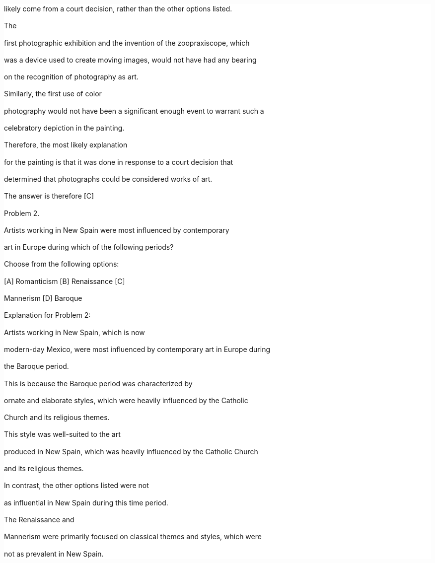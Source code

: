 likely come from a court decision, rather than the other options listed.

The

first photographic exhibition and the invention of the zoopraxiscope, which

was a device used to create moving images, would not have had any bearing

on the recognition of photography as art.

Similarly, the first use of color

photography would not have been a significant enough event to warrant such a

celebratory depiction in the painting.

Therefore, the most likely explanation

for the painting is that it was done in response to a court decision that

determined that photographs could be considered works of art.

The answer is therefore [C]

Problem 2.

Artists working in New Spain were most influenced by contemporary

art in Europe during which of the following periods?

Choose from the following options:

[A] Romanticism [B] Renaissance [C]

Mannerism [D] Baroque

Explanation for Problem 2:

Artists working in New Spain, which is now

modern-day Mexico, were most influenced by contemporary art in Europe during

the Baroque period.

This is because the Baroque period was characterized by

ornate and elaborate styles, which were heavily influenced by the Catholic

Church and its religious themes.

This style was well-suited to the art

produced in New Spain, which was heavily influenced by the Catholic Church

and its religious themes.

In contrast, the other options listed were not

as influential in New Spain during this time period.

The Renaissance and

Mannerism were primarily focused on classical themes and styles, which were

not as prevalent in New Spain.
